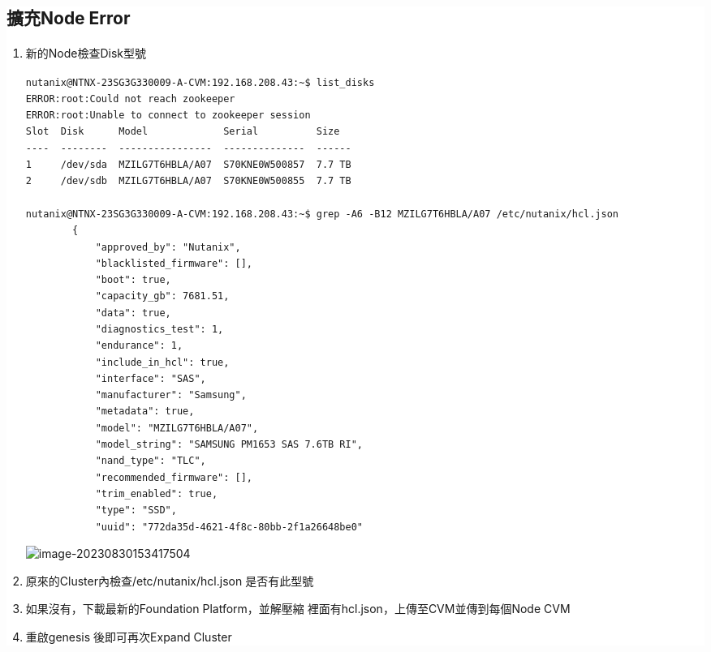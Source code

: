 

## 擴充Node Error

1. 新的Node檢查Disk型號

   ```shell
   nutanix@NTNX-23SG3G330009-A-CVM:192.168.208.43:~$ list_disks
   ERROR:root:Could not reach zookeeper
   ERROR:root:Unable to connect to zookeeper session
   Slot  Disk      Model             Serial          Size  
   ----  --------  ----------------  --------------  ------
   1     /dev/sda  MZILG7T6HBLA/A07  S70KNE0W500857  7.7 TB
   2     /dev/sdb  MZILG7T6HBLA/A07  S70KNE0W500855  7.7 TB
   
   nutanix@NTNX-23SG3G330009-A-CVM:192.168.208.43:~$ grep -A6 -B12 MZILG7T6HBLA/A07 /etc/nutanix/hcl.json
           {
               "approved_by": "Nutanix",
               "blacklisted_firmware": [],
               "boot": true,
               "capacity_gb": 7681.51,
               "data": true,
               "diagnostics_test": 1,
               "endurance": 1,
               "include_in_hcl": true,
               "interface": "SAS",
               "manufacturer": "Samsung",
               "metadata": true,
               "model": "MZILG7T6HBLA/A07",
               "model_string": "SAMSUNG PM1653 SAS 7.6TB RI",
               "nand_type": "TLC",
               "recommended_firmware": [],
               "trim_enabled": true,
               "type": "SSD",
               "uuid": "772da35d-4621-4f8c-80bb-2f1a26648be0"
   ```

   ![image-20230830153417504](https://kenkenny.synology.me:5543/images/2023/09/image-20230830153417504.png)

2. 原來的Cluster內檢查/etc/nutanix/hcl.json 是否有此型號

3. 如果沒有，下載最新的Foundation Platform，並解壓縮
   裡面有hcl.json，上傳至CVM並傳到每個Node CVM

4. 重啟genesis 後即可再次Expand Cluster





